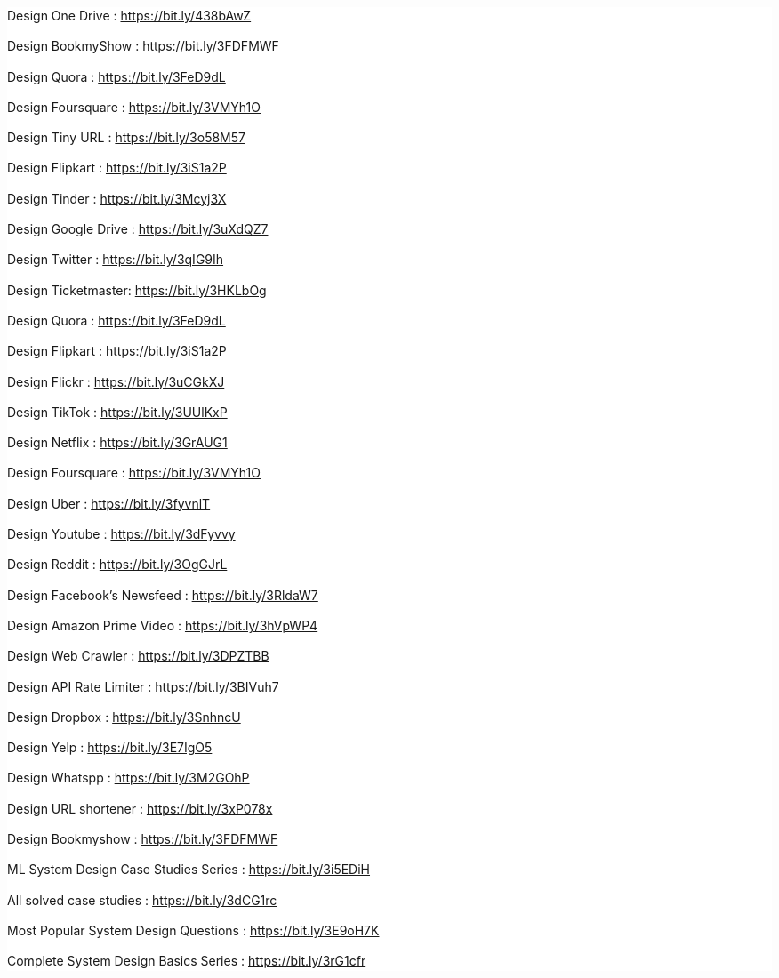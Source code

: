 Design One Drive : https://bit.ly/438bAwZ

Design BookmyShow : https://bit.ly/3FDFMWF

Design Quora : https://bit.ly/3FeD9dL

Design Foursquare : https://bit.ly/3VMYh1O

Design Tiny URL : https://bit.ly/3o58M57

Design Flipkart : https://bit.ly/3iS1a2P

Design Tinder : https://bit.ly/3Mcyj3X

Design Google Drive : https://bit.ly/3uXdQZ7

Design Twitter : https://bit.ly/3qIG9Ih

Design Ticketmaster: https://bit.ly/3HKLbOg

Design Quora : https://bit.ly/3FeD9dL

Design Flipkart : https://bit.ly/3iS1a2P

Design Flickr : https://bit.ly/3uCGkXJ

Design TikTok : https://bit.ly/3UUlKxP

Design Netflix : https://bit.ly/3GrAUG1

Design Foursquare : https://bit.ly/3VMYh1O

Design Uber : https://bit.ly/3fyvnlT

Design Youtube : https://bit.ly/3dFyvvy

Design Reddit : https://bit.ly/3OgGJrL

Design Facebook’s Newsfeed : https://bit.ly/3RldaW7

Design Amazon Prime Video : https://bit.ly/3hVpWP4

Design Web Crawler : https://bit.ly/3DPZTBB

Design API Rate Limiter : https://bit.ly/3BIVuh7

Design Dropbox : https://bit.ly/3SnhncU

Design Yelp : https://bit.ly/3E7IgO5

Design Whatspp : https://bit.ly/3M2GOhP

Design URL shortener : https://bit.ly/3xP078x

Design Bookmyshow : https://bit.ly/3FDFMWF

ML System Design Case Studies Series : https://bit.ly/3i5EDiH



All solved case studies : https://bit.ly/3dCG1rc

Most Popular System Design Questions : https://bit.ly/3E9oH7K

Complete System Design Basics Series : https://bit.ly/3rG1cfr
